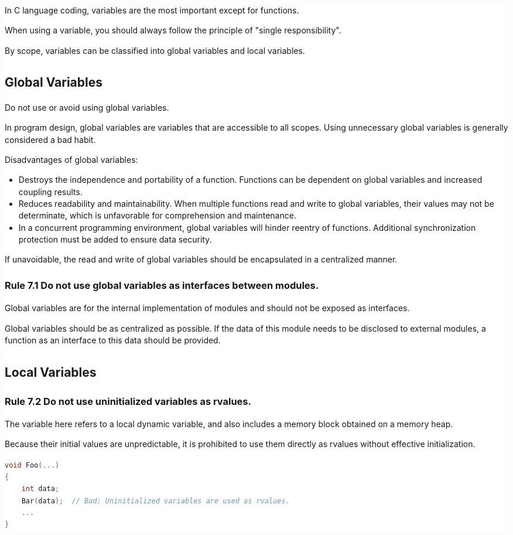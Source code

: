 In C language coding, variables are the most important except for functions.   

When using a variable, you should always follow the principle of "single responsibility". 

By scope, variables can be classified into global variables and local variables.

## Global Variables
<a id="markdown-global-variables" name="global-variables"></a>

Do not use or avoid using global variables. 

In program design, global variables are variables that are accessible to all scopes. Using unnecessary global variables is generally considered a bad habit.

Disadvantages of global variables:

- Destroys the independence and portability of a function. Functions can be dependent on global variables and increased coupling results.
- Reduces readability and maintainability. When multiple functions read and write to global variables, their values may not be determinate, which is unfavorable for comprehension and maintenance.
- In a concurrent programming environment, global variables will hinder reentry of functions. Additional synchronization protection must be added to ensure data security.

If unavoidable, the read and write of global variables should be encapsulated in a centralized manner.

### Rule 7.1 Do not use global variables as interfaces between modules.
<a id="markdown-rule-7.1-do-not-use-global-variables-as-interfaces-between-modules." name="rule-7.1-do-not-use-global-variables-as-interfaces-between-modules."></a>

Global variables are for the internal implementation of modules and should not be exposed as interfaces.   

Global variables should be as centralized as possible. If the data of this module needs to be disclosed to external modules, a function as an interface to this data should be provided.

## Local Variables
<a id="markdown-local-variables" name="local-variables"></a>

### Rule 7.2 Do not use uninitialized variables as rvalues.
<a id="markdown-rule-7.2-do-not-use-uninitialized-variables-as-rvalues." name="rule-7.2-do-not-use-uninitialized-variables-as-rvalues."></a>

The variable here refers to a local dynamic variable, and also includes a memory block obtained on a memory heap.  

Because their initial values are unpredictable, it is prohibited to use them directly as rvalues without effective initialization.

```c
void Foo(...)
{
    int data;
    Bar(data);  // Bad: Uninitialized variables are used as rvalues.
    ...
}
```
